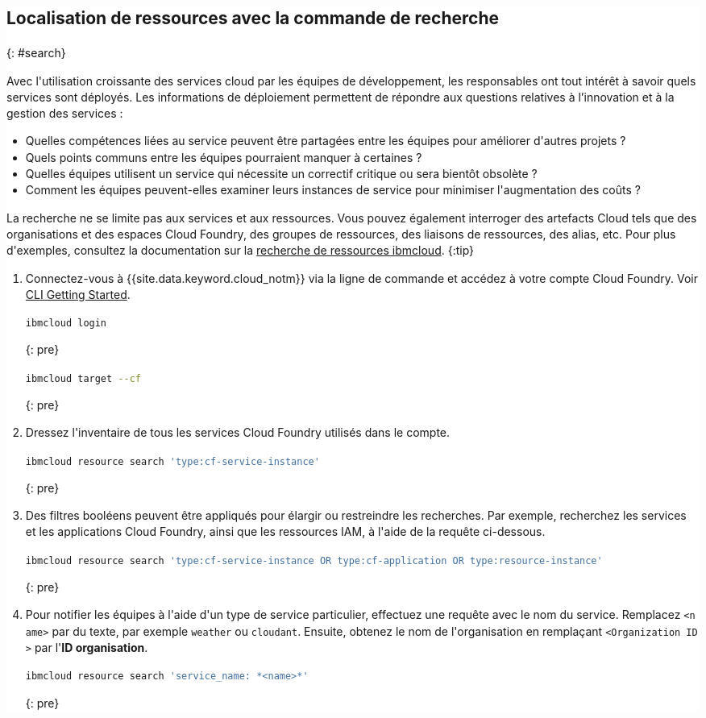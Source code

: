 ## Localisation de ressources avec la commande de recherche 
{: #search}

Avec l'utilisation croissante des services cloud par les équipes de développement, les responsables ont tout intérêt à savoir quels services sont déployés. Les informations de déploiement permettent de répondre aux questions relatives à l’innovation et à la gestion des services : 
- Quelles compétences liées au service peuvent être partagées entre les équipes pour améliorer d'autres projets ? 
- Quels points communs entre les équipes pourraient manquer à certaines ? 
- Quelles équipes utilisent un service qui nécessite un correctif critique ou sera bientôt obsolète ? 
- Comment les équipes peuvent-elles examiner leurs instances de service pour minimiser l'augmentation des coûts ? 

La recherche ne se limite pas aux services et aux ressources. Vous pouvez également interroger des artefacts Cloud tels que des organisations et des espaces Cloud Foundry, des groupes de ressources, des liaisons de ressources, des alias, etc. Pour plus d'exemples, consultez la documentation sur la [recherche de ressources ibmcloud](https://{DomainName}/docs/cli/reference/ibmcloud?topic=cloud-cli-ibmcloud_commands_resource#ibmcloud_resource_search).
{:tip}

1. Connectez-vous à {{site.data.keyword.cloud_notm}} via la ligne de commande et accédez à votre compte Cloud Foundry. Voir [CLI Getting Started](https://{DomainName}/docs/cli?topic=cloud-cli-ibmcloud-cli#ibmcloud-cli).
    ```sh
    ibmcloud login
    ```
    {: pre}

    ```sh
    ibmcloud target --cf
    ```
    {: pre}

2. Dressez l'inventaire de tous les services Cloud Foundry utilisés dans le compte.
    ```sh
    ibmcloud resource search 'type:cf-service-instance'
    ```
    {: pre}

3. Des filtres booléens peuvent être appliqués pour élargir ou restreindre les recherches. Par exemple, recherchez les services et les applications Cloud Foundry, ainsi que les ressources IAM, à l'aide de la requête ci-dessous.
    ```sh
    ibmcloud resource search 'type:cf-service-instance OR type:cf-application OR type:resource-instance'
    ```
    {: pre}

4. Pour notifier les équipes à l'aide d'un type de service particulier, effectuez une requête avec le nom du service. Remplacez `<name>` par du texte, par exemple `weather` ou `cloudant`. Ensuite, obtenez le nom de l'organisation en remplaçant `<Organization ID>` par l'**ID organisation**.
    ```sh
   ibmcloud resource search 'service_name: *<name>*'
    ```
    {: pre}
